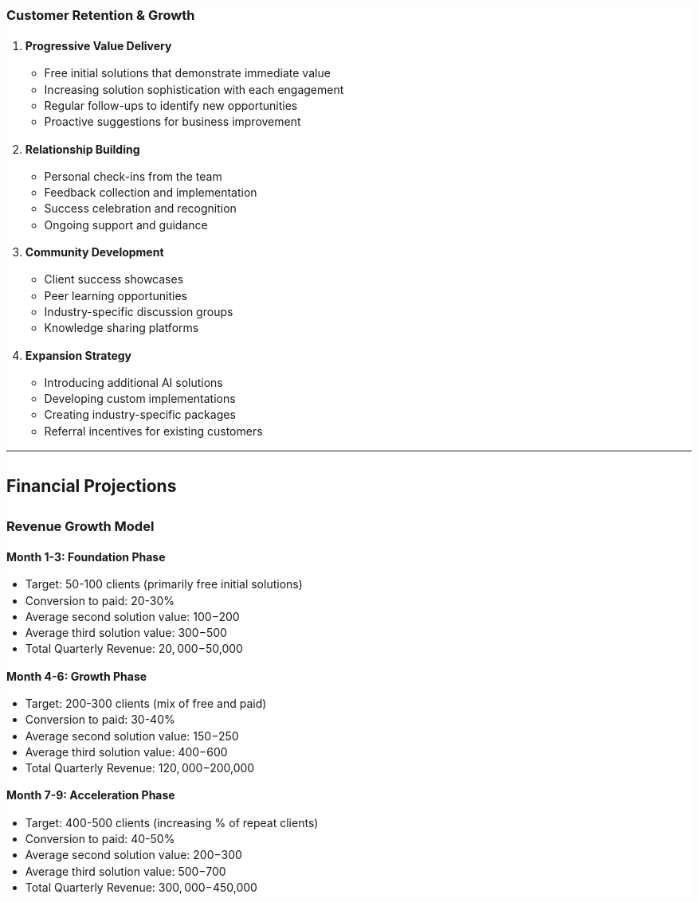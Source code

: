 ### Customer Retention & Growth

1. **Progressive Value Delivery**
   - Free initial solutions that demonstrate immediate value
   - Increasing solution sophistication with each engagement
   - Regular follow-ups to identify new opportunities
   - Proactive suggestions for business improvement

2. **Relationship Building**
   - Personal check-ins from the team
   - Feedback collection and implementation
   - Success celebration and recognition
   - Ongoing support and guidance

3. **Community Development**
   - Client success showcases
   - Peer learning opportunities
   - Industry-specific discussion groups
   - Knowledge sharing platforms

4. **Expansion Strategy**
   - Introducing additional AI solutions
   - Developing custom implementations
   - Creating industry-specific packages
   - Referral incentives for existing customers

---

## Financial Projections

### Revenue Growth Model

**Month 1-3: Foundation Phase**
- Target: 50-100 clients (primarily free initial solutions)
- Conversion to paid: 20-30%
- Average second solution value: $100-$200
- Average third solution value: $300-$500
- Total Quarterly Revenue: $20,000-$50,000

**Month 4-6: Growth Phase**
- Target: 200-300 clients (mix of free and paid)
- Conversion to paid: 30-40%
- Average second solution value: $150-$250
- Average third solution value: $400-$600
- Total Quarterly Revenue: $120,000-$200,000

**Month 7-9: Acceleration Phase**
- Target: 400-500 clients (increasing % of repeat clients)
- Conversion to paid: 40-50%
- Average second solution value: $200-$300
- Average third solution value: $500-$700
- Total Quarterly Revenue: $300,000-$450,000
